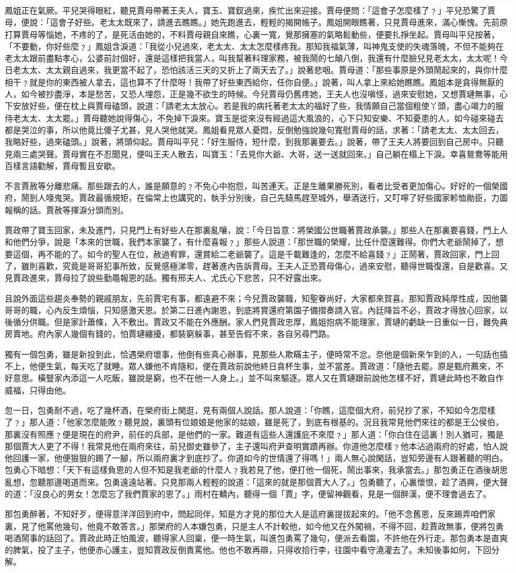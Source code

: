 鳳姐正在氣厥。平兒哭得眼紅，聽見賈母帶著王夫人，寶玉、寶釵過來，疾忙出來迎接。賈母便問：「這會子怎麼樣了﹖」平兒恐驚了賈母，便說：「這會子好些。老太太既來了，請進去瞧瞧。」她先跑進去，輕輕的揭開帳子。鳳姐開眼瞧著，只見賈母進來，滿心慚愧。先前原打算賈母等惱她，不疼的了，是死活由她的，不料賈母親自來瞧，心裏一寬，覺那擁塞的氣略鬆動些，便要扎掙坐起。賈母叫平兒按著，「不要動，你好些麼﹖」鳳姐含淚道：「我從小兒過來，老太太、太太怎麼樣疼我。那知我福氣薄，叫神鬼支使的失魂落魄，不但不能夠在老太太跟前盡點孝心，公婆前討個好，還是這樣把我當人，叫我幫著料理家務，被我鬧的七顛八倒，我還有什麼臉兒見老太太，太太呢！今日老太太、太太親自過來，我更當不起了，恐怕該活三天的又折上了兩天去了。」說著悲咽。賈母道：「那些事原是外頭鬧起來的，與你什麼相干﹖就是你的東西被人拿去，這也算不了什麼呀！我帶了好些東西給你，任你自便。」說著，叫人拿上來給她瞧瞧。鳳姐本是貪得無厭的人，如今被抄盡淨，本是愁苦，又恐人埋怨，正是幾不欲生的時候。今兒賈母仍舊疼她，王夫人也沒嗔怪，過來安慰她，又想賈璉無事，心下安放好些，便在枕上與賈母磕頭，說道：「請老太太放心。若是我的病托著老太太的福好了些，我情願自己當個粗使丫頭，盡心竭力的服侍老太太、太太罷。」賈母聽她說得傷心，不免掉下淚來。寶玉是從來沒有經過這大風浪的，心下只知安樂、不知憂患的人，如今碰來碰去都是哭泣的事，所以他竟比傻子尤甚，見人哭他就哭。鳳姐看見眾人憂悶，反倒勉強說幾句寬慰賈母的話，求著：「請老太太、太太回去，我略好些，過來磕頭。」說著，將頭仰起。賈母叫平兒：「好生服侍，短什麼，到我那裏要去。」說著，帶了王夫人將要回到自己房中。只聽見兩三處哭聲。賈母實在不忍聞見，便叫王夫人散去，叫寶玉：「去見你大爺、大哥，送一送就回來。」自己躺在榻上下淚。幸喜鴛鴦等能用百樣言語勸解，賈母暫且安歇。

不言賈赦等分離悲痛。那些跟去的人，誰是願意的﹖不免心中抱怨，叫苦連天。正是生離果勝死別，看者比受者更加傷心。好好的一個榮國府，鬧到人嚎鬼哭。賈政最循規矩，在倫常上也講究的，執手分別後，自己先騎馬趕至城外，舉酒送行，又叮嚀了好些國家軫恤勛臣，力圖報稱的話。賈赦等揮淚分頭而別。

賈政帶了寶玉回家，未及進門，只見門上有好些人在那裏亂嚷，說：「今日旨意：將榮國公世職著賈政承襲。」那些人在那裏要喜錢，門上人和他們分爭，說是「本來的世職，我們本家襲了，有什麼喜報﹖」那些人說道：「那世職的榮耀，比任什麼還難得。你們大老爺鬧掉了，想要這個，再不能的了。如今的聖人在位，赦過宥罪，還賞給二老爺襲了。這是千載難逢的，怎麼不給喜錢﹖」正鬧著，賈政回家，門上回了，雖則喜歡，究竟是哥哥犯事所致，反覺感極涕零，趕著進內告訴賈母。王夫人正恐賈母傷心，過來安慰，聽得世職復還，自是歡喜。又見賈政進來，賈母拉了說些勤黽報恩的話。獨有邢夫人、尤氏心下悲苦，只不好露出來。

且說外面這些趨炎奉勢的親戚朋友，先前賈宅有事，都遠避不來；今兒賈政襲職，知聖眷尚好，大家都來賀喜。那知賈政純厚性成，因他襲哥哥的職，心內反生煩惱，只知感激天恩。於第二日進內謝恩，到底將賞還府第園子備摺奏請入官。內廷降旨不必，賈政才得放心回家，以後循分供職。但是家計蕭條，入不敷出。賈政又不能在外應酬。家人們見賈政忠厚，鳳姐抱病不能理家，賈璉的虧缺一日重似一日，難免典房賣地。府內家人幾個有錢的，怕賈璉纏擾，都裝窮躲事，甚至告假不來，各自另尋門路。

獨有一個包勇，雖是新投到此，恰遇榮府壞事，他倒有些真心辦事，見那些人欺瞞主子，便時常不忿。奈他是個新來乍到的人，一句話也插不上，他便生氣，每天吃了就睡。眾人嫌他不肯隨和，便在賈政前說他終日貪杯生事，並不當差。賈政道：「隨他去罷。原是甄府薦來，不好意思。橫豎家內添這一人吃飯，雖說是窮，也不在他一人身上。」並不叫來驅逐。眾人又在賈璉跟前說他怎樣不好，賈璉此時也不敢自作威福，只得由他。

忽一日，包勇耐不過，吃了幾杯酒，在榮府街上閑逛，見有兩個人說話。那人說道：「你瞧，這麼個大府，前兒抄了家，不知如今怎麼樣了﹖」那人道：「他家怎麼能敗﹖聽見說，裏頭有位娘娘是他家的姑娘，雖是死了，到底有根基的。況且我常見他們來往的都是王公侯伯，那裏沒有照應﹖便是現在的府尹，前任的兵部，是他們的一家。難道有這些人還護庇不來麼﹖」那人道：「你白住在這裏！別人猶可，獨是那個賈大人更了不得！我常見他在兩府來往，前兒御史雖參了，主子還叫府尹查明實蹟再辦。你道他怎麼樣﹖他本沾過兩府的好處，怕人說他回護一家，他便狠狠的踢了一腳，所以兩府裏才到底抄了。你道如今的世情還了得嗎！」兩人無心說閑話，豈知旁邊有人跟著聽的明白。包勇心下暗想：「天下有這樣負恩的人但不知是我老爺的什麼人﹖我若見了他，便打他一個死，鬧出事來，我承當去。」那包勇正在酒後胡思亂想，忽聽那邊喝道而來。包勇遠遠站著。只見那兩人輕輕的說道：「這來的就是那個賈大人了。」包勇聽了，心裏懷恨，趁了酒興，便大聲的道：「沒良心的男女！怎麼忘了我們賈家的恩了。」雨村在轎內，聽得一個「賈」字，便留神觀看，見是一個醉漢，便不理會過去了。

那包勇醉著，不知好歹，便得意洋洋回到府中，問起同伴，知是方才見的那位大人是這府裏提拔起來的。「他不念舊恩，反來踢弄咱們家裏，見了他罵他幾句，他竟不敢答言。」那榮府的人本嫌包勇，只是主人不計較他，如今他又在外闖禍，不得不回，趁賈政無事，便將包勇喝酒鬧事的話回了。賈政此時正怕風波，聽得家人回稟，便一時生氣，叫進包勇罵了幾句，便派去看園，不許他在外行走。那包勇本是直爽的脾氣，投了主子，他便赤心護主，豈知賈政反倒責罵他。他也不敢再辯，只得收拾行李，往園中看守澆灌去了。未知後事如何，下回分解。

